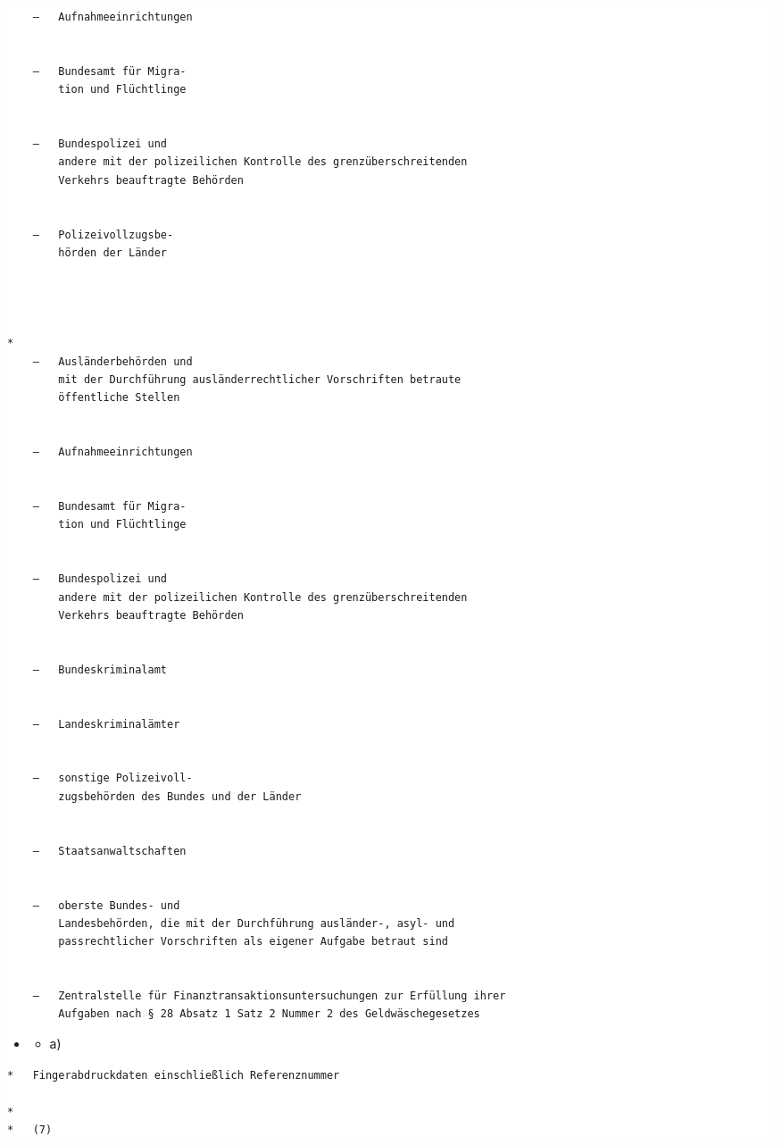 
        –   Aufnahmeeinrichtungen


        –   Bundesamt für Migra-
            tion und Flüchtlinge


        –   Bundespolizei und
            andere mit der polizeilichen Kontrolle des grenzüberschreitenden
            Verkehrs beauftragte Behörden


        –   Polizeivollzugsbe-
            hörden der Länder




    *
        –   Ausländerbehörden und
            mit der Durchführung ausländerrechtlicher Vorschriften betraute
            öffentliche Stellen


        –   Aufnahmeeinrichtungen


        –   Bundesamt für Migra-
            tion und Flüchtlinge


        –   Bundespolizei und
            andere mit der polizeilichen Kontrolle des grenzüberschreitenden
            Verkehrs beauftragte Behörden


        –   Bundeskriminalamt


        –   Landeskriminalämter


        –   sonstige Polizeivoll-
            zugsbehörden des Bundes und der Länder


        –   Staatsanwaltschaften


        –   oberste Bundes- und
            Landesbehörden, die mit der Durchführung ausländer-, asyl- und
            passrechtlicher Vorschriften als eigener Aufgabe betraut sind


        –   Zentralstelle für Finanztransaktionsuntersuchungen zur Erfüllung ihrer
            Aufgaben nach § 28 Absatz 1 Satz 2 Nummer 2 des Geldwäschegesetzes





*    *   a)

    *   Fingerabdruckdaten einschließlich Referenznummer

    *
    *   (7)
